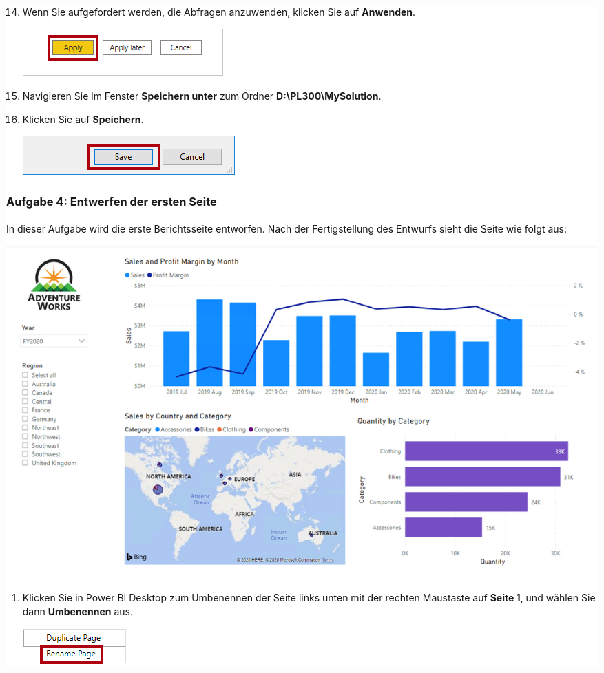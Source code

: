 14. Wenn Sie aufgefordert werden, die Abfragen anzuwenden, klicken Sie auf **Anwenden**.

    ![Bild 5](Linked_image_Files/07-design-report-in-power-bi-desktop_image10.png)

15. Navigieren Sie im Fenster **Speichern unter** zum Ordner **D:\PL300\MySolution**.

16. Klicken Sie auf **Speichern**.

    ![Bild 4](Linked_image_Files/07-design-report-in-power-bi-desktop_image11.png)

### <a name="task-4-design-page-1"></a>**Aufgabe 4: Entwerfen der ersten Seite**

In dieser Aufgabe wird die erste Berichtsseite entworfen. Nach der Fertigstellung des Entwurfs sieht die Seite wie folgt aus:

![Abbildung der ersten Seite, bestehend aus einem Logo, zwei Slicern und drei Visuals](Linked_image_Files/07-design-report-in-power-bi-desktop_image12.png)

1. Klicken Sie in Power BI Desktop zum Umbenennen der Seite links unten mit der rechten Maustaste auf **Seite 1**, und wählen Sie dann **Umbenennen** aus.

    ![Bild 36](Linked_image_Files/07-design-report-in-power-bi-desktop_image13.png)
